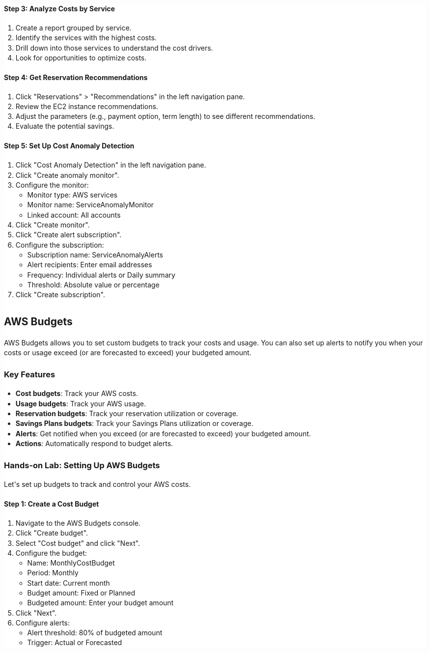#### Step 3: Analyze Costs by Service

1. Create a report grouped by service.
2. Identify the services with the highest costs.
3. Drill down into those services to understand the cost drivers.
4. Look for opportunities to optimize costs.

#### Step 4: Get Reservation Recommendations

1. Click "Reservations" > "Recommendations" in the left navigation pane.
2. Review the EC2 instance recommendations.
3. Adjust the parameters (e.g., payment option, term length) to see different recommendations.
4. Evaluate the potential savings.

#### Step 5: Set Up Cost Anomaly Detection

1. Click "Cost Anomaly Detection" in the left navigation pane.
2. Click "Create anomaly monitor".
3. Configure the monitor:
   - Monitor type: AWS services
   - Monitor name: ServiceAnomalyMonitor
   - Linked account: All accounts
4. Click "Create monitor".
5. Click "Create alert subscription".
6. Configure the subscription:
   - Subscription name: ServiceAnomalyAlerts
   - Alert recipients: Enter email addresses
   - Frequency: Individual alerts or Daily summary
   - Threshold: Absolute value or percentage
7. Click "Create subscription".

## AWS Budgets

AWS Budgets allows you to set custom budgets to track your costs and usage. You can also set up alerts to notify you when your costs or usage exceed (or are forecasted to exceed) your budgeted amount.

### Key Features

- **Cost budgets**: Track your AWS costs.
- **Usage budgets**: Track your AWS usage.
- **Reservation budgets**: Track your reservation utilization or coverage.
- **Savings Plans budgets**: Track your Savings Plans utilization or coverage.
- **Alerts**: Get notified when you exceed (or are forecasted to exceed) your budgeted amount.
- **Actions**: Automatically respond to budget alerts.

### Hands-on Lab: Setting Up AWS Budgets

Let's set up budgets to track and control your AWS costs.

#### Step 1: Create a Cost Budget

1. Navigate to the AWS Budgets console.
2. Click "Create budget".
3. Select "Cost budget" and click "Next".
4. Configure the budget:
   - Name: MonthlyCostBudget
   - Period: Monthly
   - Start date: Current month
   - Budget amount: Fixed or Planned
   - Budgeted amount: Enter your budget amount
5. Click "Next".
6. Configure alerts:
   - Alert threshold: 80% of budgeted amount
   - Trigger: Actual or Forecasted